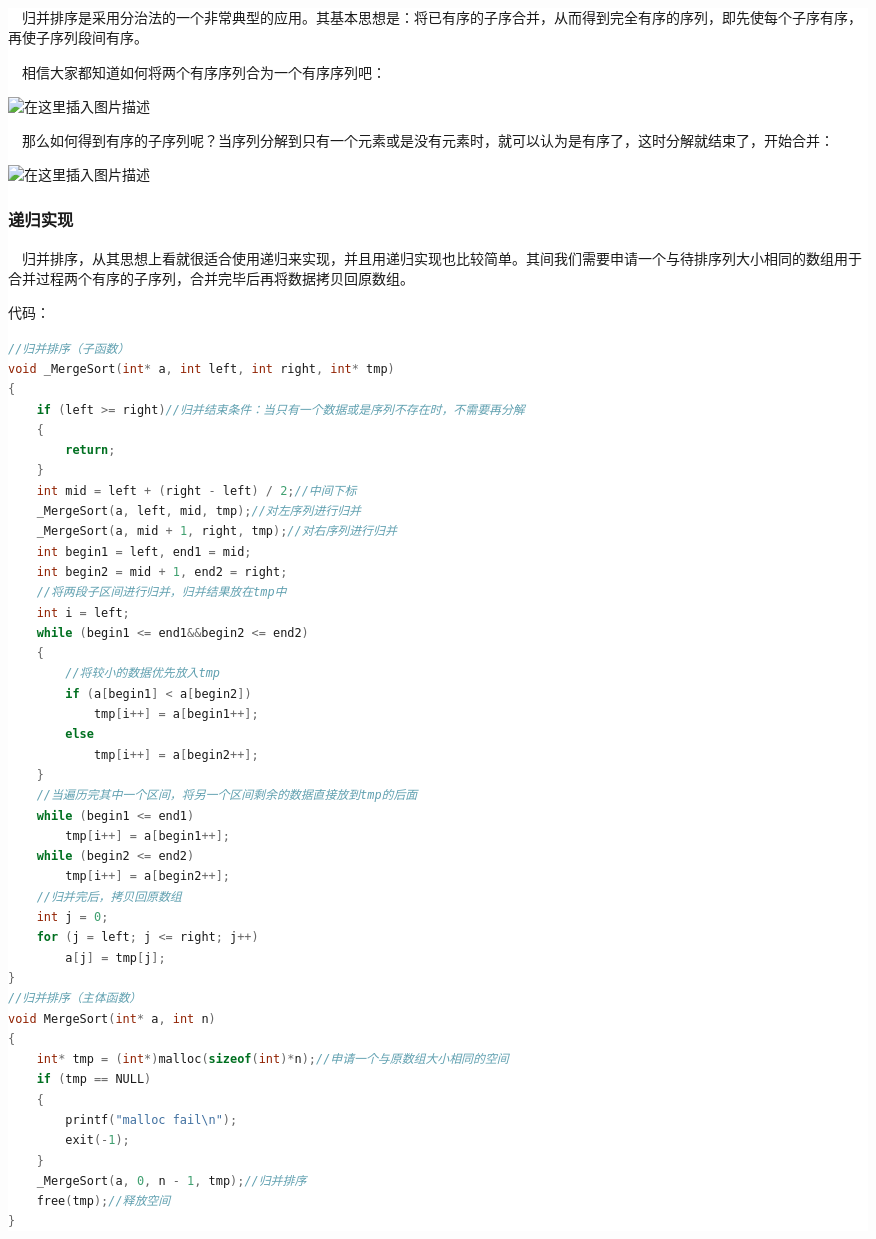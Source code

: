  归并排序是采用分治法的一个非常典型的应用。其基本思想是：将已有序的子序合并，从而得到完全有序的序列，即先使每个子序有序，再使子序列段间有序。

 相信大家都知道如何将两个有序序列合为一个有序序列吧：

![在这里插入图片描述](img/20210515203143821.gif#pic_center)

 那么如何得到有序的子序列呢？当序列分解到只有一个元素或是没有元素时，就可以认为是有序了，这时分解就结束了，开始合并：

![在这里插入图片描述](img/watermark,type_ZmFuZ3poZW5naGVpdGk,shadow_10,text_aHR0cHM6Ly9ibG9nLmNzZG4ubmV0L2NoZW5sb25nX2N4eQ==,size_16,color_FFFFFF,t_70-164138157867128)

### 递归实现

 归并排序，从其思想上看就很适合使用递归来实现，并且用递归实现也比较简单。其间我们需要申请一个与待排序列大小相同的数组用于合并过程两个有序的子序列，合并完毕后再将数据拷贝回原数组。

代码：

```c
//归并排序（子函数）
void _MergeSort(int* a, int left, int right, int* tmp)
{
	if (left >= right)//归并结束条件：当只有一个数据或是序列不存在时，不需要再分解
	{
		return;
	}
	int mid = left + (right - left) / 2;//中间下标
	_MergeSort(a, left, mid, tmp);//对左序列进行归并
	_MergeSort(a, mid + 1, right, tmp);//对右序列进行归并
	int begin1 = left, end1 = mid;
	int begin2 = mid + 1, end2 = right;
	//将两段子区间进行归并，归并结果放在tmp中
	int i = left;
	while (begin1 <= end1&&begin2 <= end2)
	{
		//将较小的数据优先放入tmp
		if (a[begin1] < a[begin2])
			tmp[i++] = a[begin1++];
		else
			tmp[i++] = a[begin2++];
	}
	//当遍历完其中一个区间，将另一个区间剩余的数据直接放到tmp的后面
	while (begin1 <= end1)
		tmp[i++] = a[begin1++];
	while (begin2 <= end2)
		tmp[i++] = a[begin2++];
	//归并完后，拷贝回原数组
	int j = 0;
	for (j = left; j <= right; j++)
		a[j] = tmp[j];
}
//归并排序（主体函数）
void MergeSort(int* a, int n)
{
	int* tmp = (int*)malloc(sizeof(int)*n);//申请一个与原数组大小相同的空间
	if (tmp == NULL)
	{
		printf("malloc fail\n");
		exit(-1);
	}
	_MergeSort(a, 0, n - 1, tmp);//归并排序
	free(tmp);//释放空间
}
```
